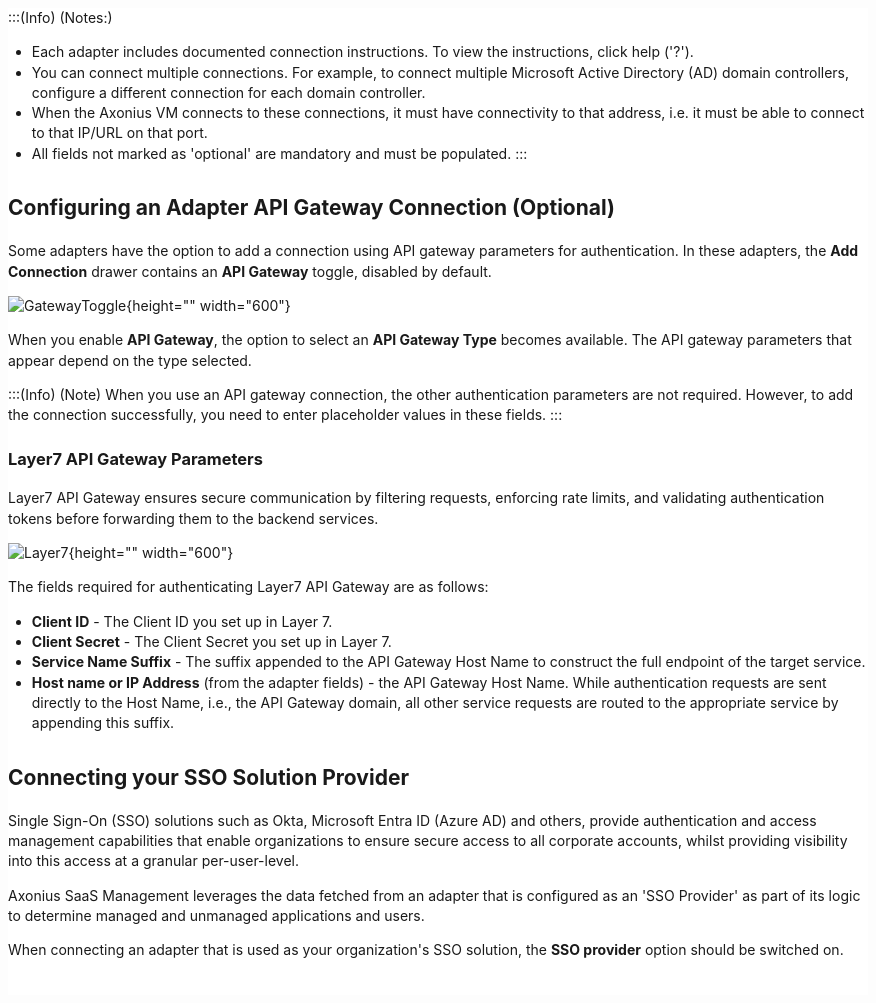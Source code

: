 :::(Info) (Notes:)
* Each adapter includes documented connection instructions. To view the instructions, click  help ('?').
* You can connect multiple connections. For example, to connect multiple Microsoft Active Directory (AD) domain controllers, configure a different connection for each domain controller.
* When the Axonius VM connects to these connections, it must have connectivity to that address, i.e. it must be able to connect to that IP/URL on that port.
* All fields not marked as 'optional' are mandatory and must be populated.
:::

## Configuring an Adapter API Gateway Connection (Optional)
Some adapters have the option to add a connection using API gateway parameters for authentication. In these adapters, the **Add Connection** drawer contains an **API Gateway** toggle, disabled by default.

![GatewayToggle](https://cdn.document360.io/95e0796d-2537-45b0-b972-fc0c142c6893/Images/Documentation/image-3EV3K622.png){height="" width="600"}

When you enable **API Gateway**, the option to select an **API Gateway Type** becomes available. The API gateway parameters that appear depend on the type selected.

:::(Info) (Note)
When you use an API gateway connection, the other authentication parameters are not required.  However, to add the connection successfully, you need to enter placeholder values in these fields.
:::

### Layer7 API Gateway Parameters
Layer7 API Gateway ensures secure communication by filtering requests, enforcing rate limits, and validating authentication tokens before forwarding them to the backend services. 

![Layer7](https://cdn.document360.io/95e0796d-2537-45b0-b972-fc0c142c6893/Images/Documentation/image-FTSJRKKS.png){height="" width="600"}

The fields required for authenticating Layer7 API Gateway are as follows:
* **Client ID** - The Client ID you set up in Layer 7.
* **Client Secret** -  The Client Secret you set up in Layer 7.
* **Service Name Suffix** - The suffix appended to the API Gateway Host Name to construct the full endpoint of the target service. 
* **Host name or IP Address** (from the adapter fields) - the API Gateway Host Name.
While authentication requests are sent directly to the Host Name, i.e., the API Gateway domain, all other service requests are routed to the appropriate service by appending this suffix.



## Connecting your SSO Solution Provider 
Single Sign-On (SSO) solutions such as Okta, Microsoft Entra ID (Azure AD) and others, provide authentication and access management capabilities that enable organizations to ensure secure access to all corporate accounts, whilst providing visibility into this access at a granular per-user-level.

Axonius SaaS Management leverages the data fetched from an adapter that is configured as an 'SSO Provider' as part of its logic to determine managed and unmanaged applications and users.

When connecting an adapter that is used as your organization's SSO solution, the **SSO provider** option should be switched on.

<br>